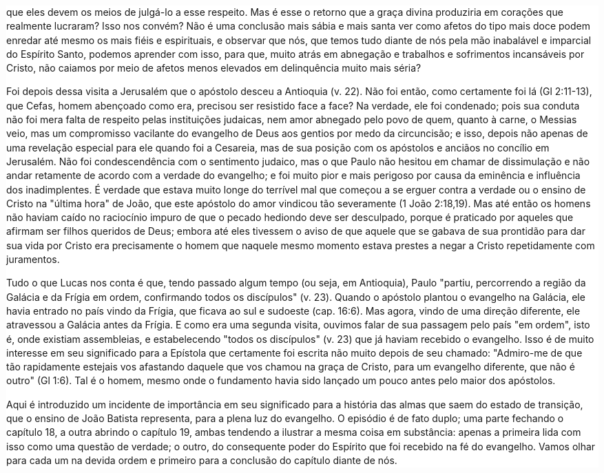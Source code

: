 que eles devem os meios de julgá-lo a esse respeito. Mas é esse o
retorno que a graça divina produziria em corações que realmente
lucraram? Isso nos convém? Não é uma conclusão mais sábia e mais santa
ver como afetos do tipo mais doce podem enredar até mesmo os mais fiéis
e espirituais, e observar que nós, que temos tudo diante de nós pela mão
inabalável e imparcial do Espírito Santo, podemos aprender com isso,
para que, muito atrás em abnegação e trabalhos e sofrimentos incansáveis
por Cristo, não caiamos por meio de afetos menos elevados em
delinquência muito mais séria?

Foi depois dessa visita a Jerusalém que o apóstolo desceu a Antioquia
(v. 22). Não foi então, como certamente foi lá (Gl 2:11-13), que Cefas,
homem abençoado como era, precisou ser resistido face a face? Na
verdade, ele foi condenado; pois sua conduta não foi mera falta de
respeito pelas instituições judaicas, nem amor abnegado pelo povo de
quem, quanto à carne, o Messias veio, mas um compromisso vacilante do
evangelho de Deus aos gentios por medo da circuncisão; e isso, depois
não apenas de uma revelação especial para ele quando foi a Cesareia, mas
de sua posição com os apóstolos e anciãos no concílio em Jerusalém. Não
foi condescendência com o sentimento judaico, mas o que Paulo não
hesitou em chamar de dissimulação e não andar retamente de acordo com a
verdade do evangelho; e foi muito pior e mais perigoso por causa da
eminência e influência dos inadimplentes. É verdade que estava muito
longe do terrível mal que começou a se erguer contra a verdade ou o
ensino de Cristo na \"última hora\" de João, que este apóstolo do amor
vindicou tão severamente (1 João 2:18,19). Mas até então os homens não
haviam caído no raciocínio impuro de que o pecado hediondo deve ser
desculpado, porque é praticado por aqueles que afirmam ser filhos
queridos de Deus; embora até eles tivessem o aviso de que aquele que se
gabava de sua prontidão para dar sua vida por Cristo era precisamente o
homem que naquele mesmo momento estava prestes a negar a Cristo
repetidamente com juramentos.

Tudo o que Lucas nos conta é que, tendo passado algum tempo (ou seja, em
Antioquia), Paulo \"partiu, percorrendo a região da Galácia e da Frígia
em ordem, confirmando todos os discípulos\" (v. 23). Quando o apóstolo
plantou o evangelho na Galácia, ele havia entrado no país vindo da
Frígia, que ficava ao sul e sudoeste (cap. 16:6). Mas agora, vindo de
uma direção diferente, ele atravessou a Galácia antes da Frígia. E como
era uma segunda visita, ouvimos falar de sua passagem pelo país \"em
ordem\", isto é, onde existiam assembleias, e estabelecendo \"todos os
discípulos\" (v. 23) que já haviam recebido o evangelho. Isso é de muito
interesse em seu significado para a Epístola que certamente foi escrita
não muito depois de seu chamado: \"Admiro-me de que tão rapidamente
estejais vos afastando daquele que vos chamou na graça de Cristo, para
um evangelho diferente, que não é outro\" (Gl 1:6). Tal é o homem, mesmo
onde o fundamento havia sido lançado um pouco antes pelo maior dos
apóstolos.

Aqui é introduzido um incidente de importância em seu significado para a
história das almas que saem do estado de transição, que o ensino de João
Batista representa, para a plena luz do evangelho. O episódio é de fato
duplo; uma parte fechando o capítulo 18, a outra abrindo o capítulo 19,
ambas tendendo a ilustrar a mesma coisa em substância: apenas a primeira
lida com isso como uma questão de verdade; o outro, do consequente poder
do Espírito que foi recebido na fé do evangelho. Vamos olhar para cada
um na devida ordem e primeiro para a conclusão do capítulo diante de
nós.
